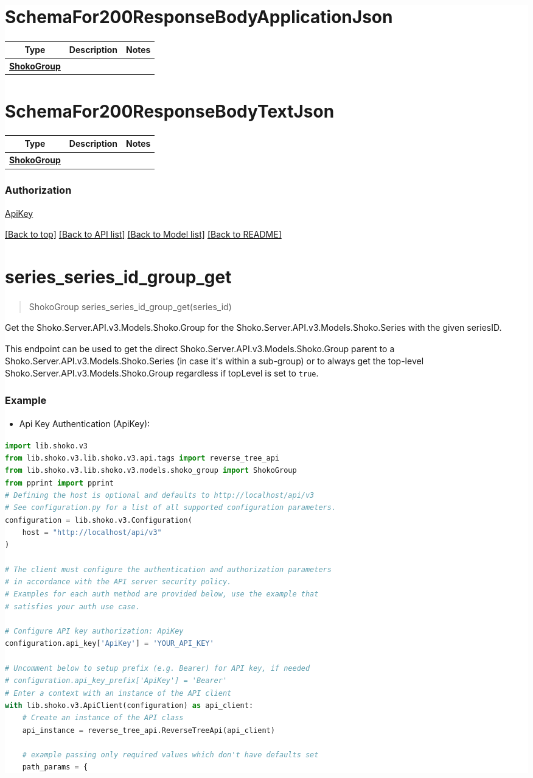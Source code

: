 
# SchemaFor200ResponseBodyApplicationJson
Type | Description  | Notes
------------- | ------------- | -------------
[**ShokoGroup**](../../models/ShokoGroup.md) |  | 


# SchemaFor200ResponseBodyTextJson
Type | Description  | Notes
------------- | ------------- | -------------
[**ShokoGroup**](../../models/ShokoGroup.md) |  | 


### Authorization

[ApiKey](../../../README.md#ApiKey)

[[Back to top]](#__pageTop) [[Back to API list]](../../../README.md#documentation-for-api-endpoints) [[Back to Model list]](../../../README.md#documentation-for-models) [[Back to README]](../../../README.md)

# **series_series_id_group_get**
<a id="series_series_id_group_get"></a>
> ShokoGroup series_series_id_group_get(series_id)

Get the Shoko.Server.API.v3.Models.Shoko.Group for the Shoko.Server.API.v3.Models.Shoko.Series with the given seriesID.

This endpoint can be used to get the direct Shoko.Server.API.v3.Models.Shoko.Group parent to a Shoko.Server.API.v3.Models.Shoko.Series (in case  it's within a sub-group) or to always get the top-level  Shoko.Server.API.v3.Models.Shoko.Group regardless if  topLevel is set to ```true```.

### Example

* Api Key Authentication (ApiKey):
```python
import lib.shoko.v3
from lib.shoko.v3.lib.shoko.v3.api.tags import reverse_tree_api
from lib.shoko.v3.lib.shoko.v3.models.shoko_group import ShokoGroup
from pprint import pprint
# Defining the host is optional and defaults to http://localhost/api/v3
# See configuration.py for a list of all supported configuration parameters.
configuration = lib.shoko.v3.Configuration(
    host = "http://localhost/api/v3"
)

# The client must configure the authentication and authorization parameters
# in accordance with the API server security policy.
# Examples for each auth method are provided below, use the example that
# satisfies your auth use case.

# Configure API key authorization: ApiKey
configuration.api_key['ApiKey'] = 'YOUR_API_KEY'

# Uncomment below to setup prefix (e.g. Bearer) for API key, if needed
# configuration.api_key_prefix['ApiKey'] = 'Bearer'
# Enter a context with an instance of the API client
with lib.shoko.v3.ApiClient(configuration) as api_client:
    # Create an instance of the API class
    api_instance = reverse_tree_api.ReverseTreeApi(api_client)

    # example passing only required values which don't have defaults set
    path_params = {
```